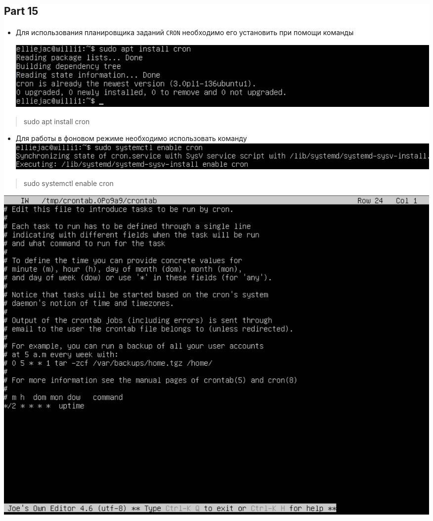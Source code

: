 ## **Part 15**

- Для использования планировщика заданий `CRON` необходимо его установить при помощи команды
    
    ![screenshot](Allpart/part15/ubu15.1.png)
> sudo apt install cron

- Для работы в фоновом режиме необходимо использовать команду
   ![screenshot](Allpart/part15/ubu15.2.png)

> sudo systemctl enable cron
> 

![screenshot](Allpart/part15/ubu15.3.png)
